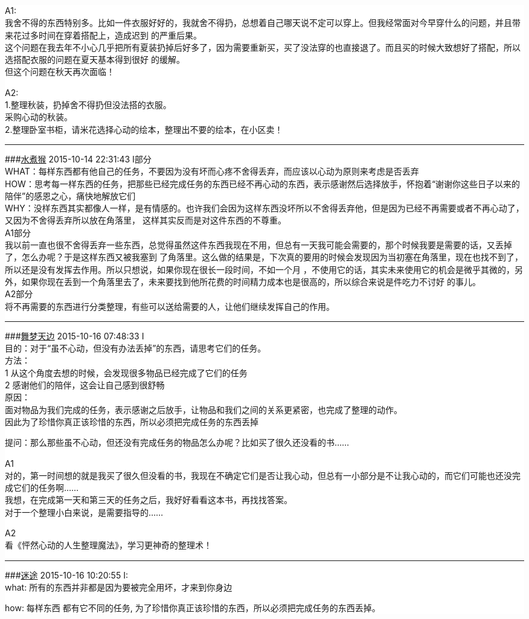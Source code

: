A1:  
我舍不得的东西特别多。比如一件衣服好好的，我就舍不得扔，总想着自己哪天说不定可以穿上。但我经常面对今早穿什么的问题，并且带来花过多时间在穿着搭配上，造成迟到
的严重后果。  
这个问题在我去年不小心几乎把所有夏装扔掉后好多了，因为需要重新买，买了没法穿的也直接退了。而且买的时候大致想好了搭配，所以选搭配衣服的问题在夏天基本得到很好
的缓解。  
但这个问题在秋天再次面临！  
  
A2:  
1.整理秋装，扔掉舍不得扔但没法搭的衣服。  
采购心动的秋装。  
2.整理卧室书柜，请米花选择心动的绘本，整理出不要的绘本，在小区卖！

---
###[水煮猴](http://www.douban.com/people/40391663/)	2015-10-14 22:31:43
I部分  
WHAT：每样东西都有他自己的任务，不要因为没有坏而心疼不舍得丢弃，而应该以心动为原则来考虑是否丢弃  
HOW：思考每一样东西的任务，把那些已经完成任务的东西已经不再心动的东西，表示感谢然后选择放手，怀抱着“谢谢你这些日子以来的陪伴”的感恩之心，痛快地解放它们  
WHY：没样东西其实都像人一样，是有情感的。也许我们会因为这样东西没坏所以不舍得丢弃他，但是因为已经不再需要或者不再心动了，又因为不舍得丢弃所以放在角落里，
这样其实反而是对这件东西的不尊重。  
A1部分  
我以前一直也很不舍得丢弃一些东西，总觉得虽然这件东西我现在不用，但总有一天我可能会需要的，那个时候我要是需要的话，又丢掉了，怎么办呢？于是这样东西又被我塞到
了角落里。这么做的结果是，下次真的要用的时候会发现因为当初塞在角落里，现在也找不到了，所以还是没有发挥去作用。所以只想说，如果你现在很长一段时间，不如一个月
，不使用它的话，其实未来使用它的机会是微乎其微的，另外，如果你现在丢到一个角落里去了，未来要找到他所花费的时间精力成本也是很高的，所以综合来说是件吃力不讨好
的事儿。  
A2部分  
将不再需要的东西进行分类整理，有些可以送给需要的人，让他们继续发挥自己的作用。

---
###[舞梦天边](http://www.douban.com/people/lanzitian/)	2015-10-16 07:48:33
I  
目的：对于“虽不心动，但没有办法丢掉”的东西，请思考它们的任务。  
方法：  
1 从这个角度去想的时候，会发现很多物品已经完成了它们的任务  
2 感谢他们的陪伴，这会让自己感到很舒畅  
原因：  
面对物品为我们完成的任务，表示感谢之后放手，让物品和我们之间的关系更紧密，也完成了整理的动作。  
因此为了珍惜你真正该珍惜的东西，所以必须把完成任务的东西丢掉  
  
提问：那么那些虽不心动，但还没有完成任务的物品怎么办呢？比如买了很久还没看的书……  
  
A1  
对的，第一时间想的就是我买了很久但没看的书，我现在不确定它们是否让我心动，但总有一小部分是不让我心动的，而它们可能也还没完成它们的任务啊……  
我想，在完成第一天和第三天的任务之后，我好好看看这本书，再找找答案。  
对于一个整理小白来说，是需要指导的……  
  
A2  
看《怦然心动的人生整理魔法》，学习更神奇的整理术！

---
###[迷途](http://www.douban.com/people/lsz0415/)	2015-10-16 10:20:55
I:  
what: 所有的东西并非都是因为要被完全用坏，才来到你身边  
  
how: 每样东西 都有它不同的任务, 为了珍惜你真正该珍惜的东西，所以必须把完成任务的东西丢掉。  
  